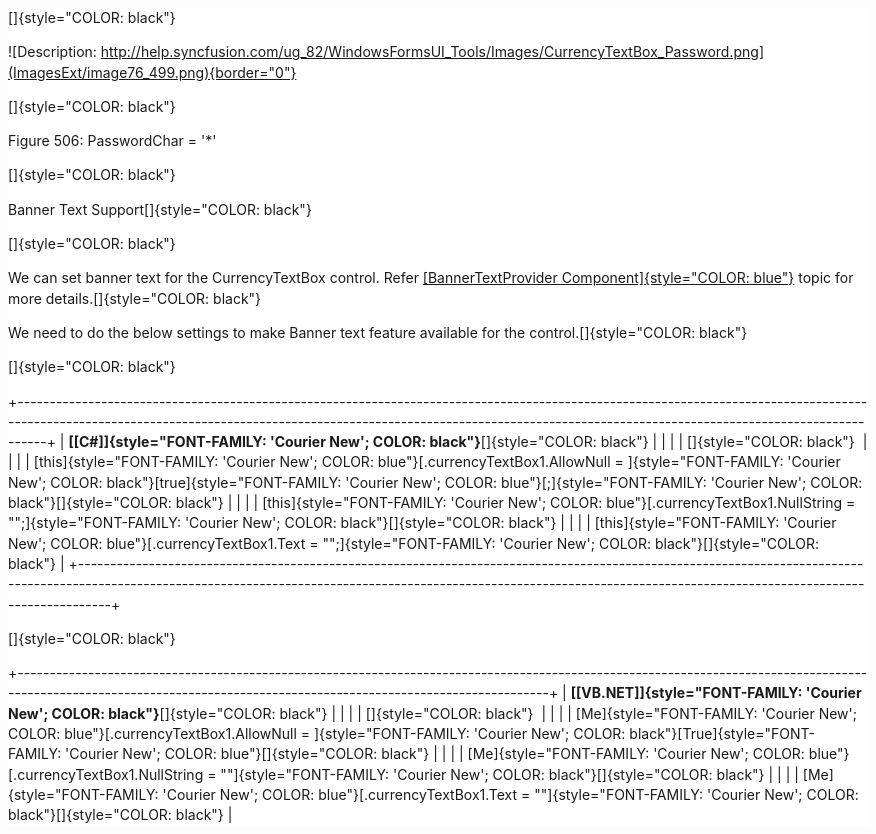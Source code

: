 []{style="COLOR: black"} 

![Description: http://help.syncfusion.com/ug_82/WindowsFormsUI_Tools/Images/CurrencyTextBox_Password.png](ImagesExt/image76_499.png){border="0"}

[]{style="COLOR: black"} 

Figure 506: PasswordChar = \'\*\'

[]{style="COLOR: black"} 

Banner Text Support[]{style="COLOR: black"}

[]{style="COLOR: black"} 

We can set banner text for the CurrencyTextBox control. Refer [[BannerTextProvider Component]{style="COLOR: blue"}](http://help.syncfusion.com/ug_82/WindowsFormsUI_Tools/BannerText.html) topic for more details.[]{style="COLOR: black"}

We need to do the below settings to make Banner text feature available for the control.[]{style="COLOR: black"}

[]{style="COLOR: black"} 

+-------------------------------------------------------------------------------------------------------------------------------------------------------------------------------------------------------------------------------------------------------------------------------+
| **[\[C#\]]{style="FONT-FAMILY: 'Courier New'; COLOR: black"}**[]{style="COLOR: black"}                                                                                                                                                                                        |
|                                                                                                                                                                                                                                                                               |
| []{style="COLOR: black"}                                                                                                                                                                                                                                                      |
|                                                                                                                                                                                                                                                                               |
| [this]{style="FONT-FAMILY: 'Courier New'; COLOR: blue"}[.currencyTextBox1.AllowNull = ]{style="FONT-FAMILY: 'Courier New'; COLOR: black"}[true]{style="FONT-FAMILY: 'Courier New'; COLOR: blue"}[;]{style="FONT-FAMILY: 'Courier New'; COLOR: black"}[]{style="COLOR: black"} |
|                                                                                                                                                                                                                                                                               |
| [this]{style="FONT-FAMILY: 'Courier New'; COLOR: blue"}[.currencyTextBox1.NullString = \"\";]{style="FONT-FAMILY: 'Courier New'; COLOR: black"}[]{style="COLOR: black"}                                                                                                       |
|                                                                                                                                                                                                                                                                               |
| [this]{style="FONT-FAMILY: 'Courier New'; COLOR: blue"}[.currencyTextBox1.Text = \"\";]{style="FONT-FAMILY: 'Courier New'; COLOR: black"}[]{style="COLOR: black"}                                                                                                             |
+-------------------------------------------------------------------------------------------------------------------------------------------------------------------------------------------------------------------------------------------------------------------------------+

[]{style="COLOR: black"} 

+------------------------------------------------------------------------------------------------------------------------------------------------------------------------------------------------------------------------+
| **[\[VB.NET\]]{style="FONT-FAMILY: 'Courier New'; COLOR: black"}**[]{style="COLOR: black"}                                                                                                                             |
|                                                                                                                                                                                                                        |
| []{style="COLOR: black"}                                                                                                                                                                                               |
|                                                                                                                                                                                                                        |
| [Me]{style="FONT-FAMILY: 'Courier New'; COLOR: blue"}[.currencyTextBox1.AllowNull = ]{style="FONT-FAMILY: 'Courier New'; COLOR: black"}[True]{style="FONT-FAMILY: 'Courier New'; COLOR: blue"}[]{style="COLOR: black"} |
|                                                                                                                                                                                                                        |
| [Me]{style="FONT-FAMILY: 'Courier New'; COLOR: blue"}[.currencyTextBox1.NullString = \"\"]{style="FONT-FAMILY: 'Courier New'; COLOR: black"}[]{style="COLOR: black"}                                                   |
|                                                                                                                                                                                                                        |
| [Me]{style="FONT-FAMILY: 'Courier New'; COLOR: blue"}[.currencyTextBox1.Text = \"\"]{style="FONT-FAMILY: 'Courier New'; COLOR: black"}[]{style="COLOR: black"}                                                         |